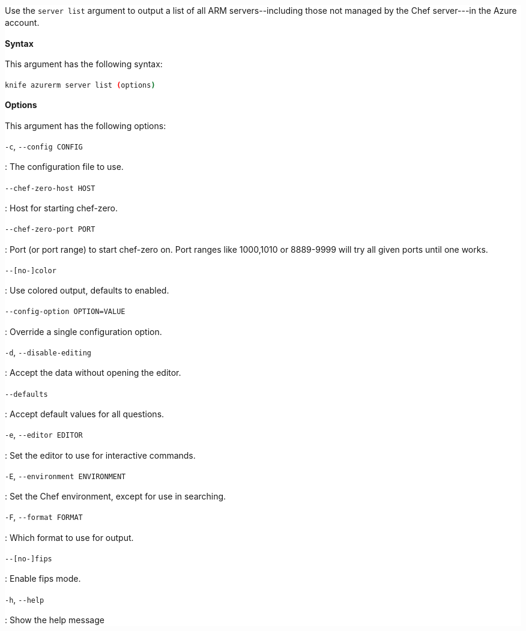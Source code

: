 Use the `server list` argument to output a list of all ARM
servers--including those not managed by the Chef server---in the Azure
account.

**Syntax**

This argument has the following syntax:

``` bash
knife azurerm server list (options)
```

**Options**

This argument has the following options:

`-c`, `--config CONFIG`

: The configuration file to use.

`--chef-zero-host HOST`

: Host for starting chef-zero.

`--chef-zero-port PORT`

: Port (or port range) to start chef-zero on. Port ranges like 1000,1010 or 8889-9999 will try all given ports until one works.

`--[no-]color`

: Use colored output, defaults to enabled.

`--config-option OPTION=VALUE`

: Override a single configuration option.

`-d`, `--disable-editing`

: Accept the data without opening the editor.

`--defaults`

: Accept default values for all questions.

`-e`, `--editor EDITOR`

: Set the editor to use for interactive commands.

`-E`, `--environment ENVIRONMENT`

: Set the Chef environment, except for use in searching.

`-F`, `--format FORMAT`

: Which format to use for output.

`--[no-]fips`

: Enable fips mode.

`-h`, `--help`

: Show the help message
